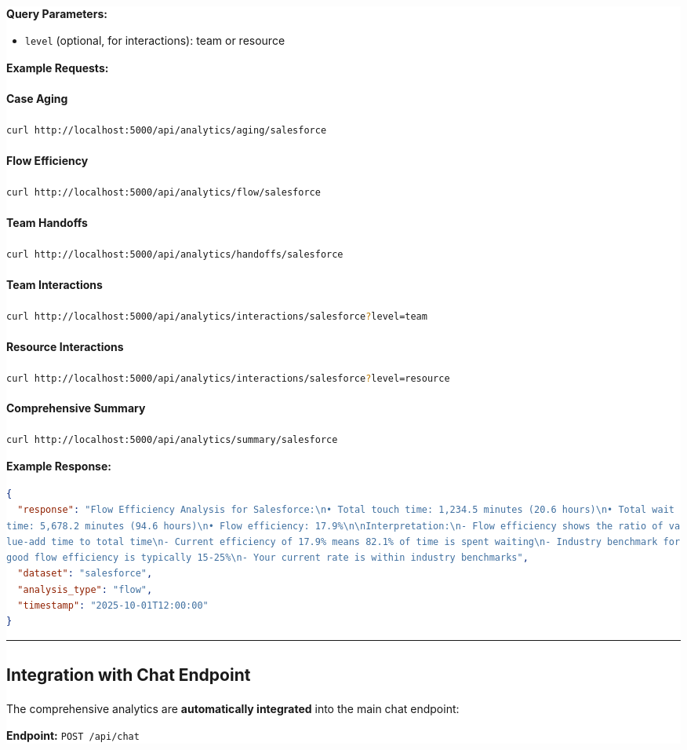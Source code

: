 **Query Parameters:**
- `level` (optional, for interactions): team or resource

**Example Requests:**

#### Case Aging
```bash
curl http://localhost:5000/api/analytics/aging/salesforce
```

#### Flow Efficiency
```bash
curl http://localhost:5000/api/analytics/flow/salesforce
```

#### Team Handoffs
```bash
curl http://localhost:5000/api/analytics/handoffs/salesforce
```

#### Team Interactions
```bash
curl http://localhost:5000/api/analytics/interactions/salesforce?level=team
```

#### Resource Interactions
```bash
curl http://localhost:5000/api/analytics/interactions/salesforce?level=resource
```

#### Comprehensive Summary
```bash
curl http://localhost:5000/api/analytics/summary/salesforce
```

**Example Response:**
```json
{
  "response": "Flow Efficiency Analysis for Salesforce:\n• Total touch time: 1,234.5 minutes (20.6 hours)\n• Total wait time: 5,678.2 minutes (94.6 hours)\n• Flow efficiency: 17.9%\n\nInterpretation:\n- Flow efficiency shows the ratio of value-add time to total time\n- Current efficiency of 17.9% means 82.1% of time is spent waiting\n- Industry benchmark for good flow efficiency is typically 15-25%\n- Your current rate is within industry benchmarks",
  "dataset": "salesforce",
  "analysis_type": "flow",
  "timestamp": "2025-10-01T12:00:00"
}
```

---

## Integration with Chat Endpoint

The comprehensive analytics are **automatically integrated** into the main chat endpoint:

**Endpoint:** `POST /api/chat`
